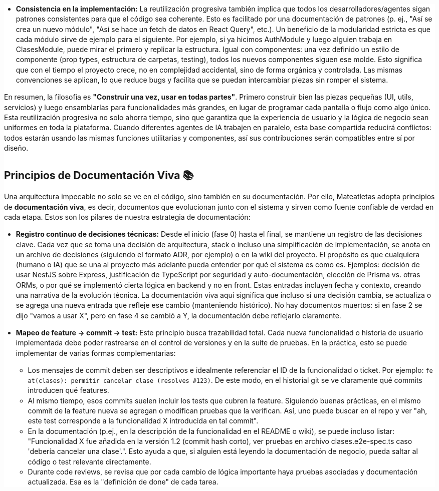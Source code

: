 - **Consistencia en la implementación:** La reutilización progresiva también implica que todos los desarrolladores/agentes sigan patrones consistentes para que el código sea coherente. Esto es facilitado por una documentación de patrones (p. ej., "Así se crea un nuevo módulo", "Así se hace un fetch de datos en React Query", etc.). Un beneficio de la modularidad estricta es que cada módulo sirve de ejemplo para el siguiente. Por ejemplo, si ya hicimos AuthModule y luego alguien trabaja en ClasesModule, puede mirar el primero y replicar la estructura. Igual con componentes: una vez definido un estilo de componente (prop types, estructura de carpetas, testing), todos los nuevos componentes siguen ese molde. Esto significa que con el tiempo el proyecto crece, no en complejidad accidental, sino de forma orgánica y controlada. Las mismas convenciones se aplican, lo que reduce bugs y facilita que se puedan intercambiar piezas sin romper el sistema.

En resumen, la filosofía es **"Construir una vez, usar en todas partes"**. Primero construir bien las piezas pequeñas (UI, utils, servicios) y luego ensamblarlas para funcionalidades más grandes, en lugar de programar cada pantalla o flujo como algo único. Esta reutilización progresiva no solo ahorra tiempo, sino que garantiza que la experiencia de usuario y la lógica de negocio sean uniformes en toda la plataforma. Cuando diferentes agentes de IA trabajen en paralelo, esta base compartida reducirá conflictos: todos estarán usando las mismas funciones utilitarias y componentes, así sus contribuciones serán compatibles entre sí por diseño.

## Principios de Documentación Viva 📚

Una arquitectura impecable no solo se ve en el código, sino también en su documentación. Por ello, Mateatletas adopta principios de **documentación viva**, es decir, documentos que evolucionan junto con el sistema y sirven como fuente confiable de verdad en cada etapa. Estos son los pilares de nuestra estrategia de documentación:

- **Registro continuo de decisiones técnicas:** Desde el inicio (fase 0) hasta el final, se mantiene un registro de las decisiones clave. Cada vez que se toma una decisión de arquitectura, stack o incluso una simplificación de implementación, se anota en un archivo de decisiones (siguiendo el formato ADR, por ejemplo) o en la wiki del proyecto. El propósito es que cualquiera (humano o IA) que se una al proyecto más adelante pueda entender por qué el sistema es como es. Ejemplos: decisión de usar NestJS sobre Express, justificación de TypeScript por seguridad y auto-documentación, elección de Prisma vs. otras ORMs, o por qué se implementó cierta lógica en backend y no en front. Estas entradas incluyen fecha y contexto, creando una narrativa de la evolución técnica. La documentación viva aquí significa que incluso si una decisión cambia, se actualiza o se agrega una nueva entrada que refleje ese cambio (manteniendo histórico). No hay documentos muertos: si en fase 2 se dijo "vamos a usar X", pero en fase 4 se cambió a Y, la documentación debe reflejarlo claramente.

- **Mapeo de feature → commit → test:** Este principio busca trazabilidad total. Cada nueva funcionalidad o historia de usuario implementada debe poder rastrearse en el control de versiones y en la suite de pruebas. En la práctica, esto se puede implementar de varias formas complementarias:
  - Los mensajes de commit deben ser descriptivos e idealmente referenciar el ID de la funcionalidad o ticket. Por ejemplo: `feat(clases): permitir cancelar clase (resolves #123)`. De este modo, en el historial git se ve claramente qué commits introducen qué features.
  - Al mismo tiempo, esos commits suelen incluir los tests que cubren la feature. Siguiendo buenas prácticas, en el mismo commit de la feature nueva se agregan o modifican pruebas que la verifican. Así, uno puede buscar en el repo y ver "ah, este test corresponde a la funcionalidad X introducida en tal commit".
  - En la documentación (p.ej., en la descripción de la funcionalidad en el README o wiki), se puede incluso listar: "Funcionalidad X fue añadida en la versión 1.2 (commit hash corto), ver pruebas en archivo clases.e2e-spec.ts caso 'debería cancelar una clase'.". Esto ayuda a que, si alguien está leyendo la documentación de negocio, pueda saltar al código o test relevante directamente.
  - Durante code reviews, se revisa que por cada cambio de lógica importante haya pruebas asociadas y documentación actualizada. Esa es la "definición de done" de cada tarea.
